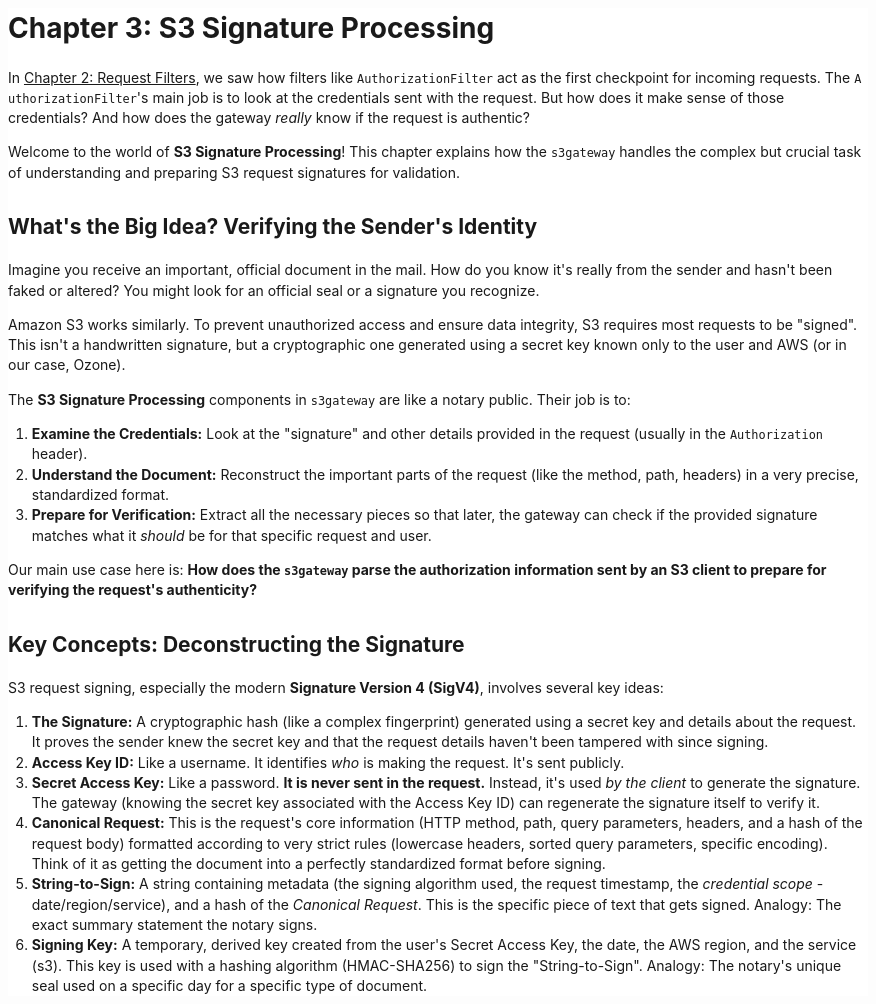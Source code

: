 # Chapter 3: S3 Signature Processing

In [Chapter 2: Request Filters](02_request_filters_.md), we saw how filters like `AuthorizationFilter` act as the first checkpoint for incoming requests. The `AuthorizationFilter`'s main job is to look at the credentials sent with the request. But how does it make sense of those credentials? And how does the gateway *really* know if the request is authentic?

Welcome to the world of **S3 Signature Processing**! This chapter explains how the `s3gateway` handles the complex but crucial task of understanding and preparing S3 request signatures for validation.

## What's the Big Idea? Verifying the Sender's Identity

Imagine you receive an important, official document in the mail. How do you know it's really from the sender and hasn't been faked or altered? You might look for an official seal or a signature you recognize.

Amazon S3 works similarly. To prevent unauthorized access and ensure data integrity, S3 requires most requests to be "signed". This isn't a handwritten signature, but a cryptographic one generated using a secret key known only to the user and AWS (or in our case, Ozone).

The **S3 Signature Processing** components in `s3gateway` are like a notary public. Their job is to:

1.  **Examine the Credentials:** Look at the "signature" and other details provided in the request (usually in the `Authorization` header).
2.  **Understand the Document:** Reconstruct the important parts of the request (like the method, path, headers) in a very precise, standardized format.
3.  **Prepare for Verification:** Extract all the necessary pieces so that later, the gateway can check if the provided signature matches what it *should* be for that specific request and user.

Our main use case here is: **How does the `s3gateway` parse the authorization information sent by an S3 client to prepare for verifying the request's authenticity?**

## Key Concepts: Deconstructing the Signature

S3 request signing, especially the modern **Signature Version 4 (SigV4)**, involves several key ideas:

1.  **The Signature:** A cryptographic hash (like a complex fingerprint) generated using a secret key and details about the request. It proves the sender knew the secret key and that the request details haven't been tampered with since signing.
2.  **Access Key ID:** Like a username. It identifies *who* is making the request. It's sent publicly.
3.  **Secret Access Key:** Like a password. **It is never sent in the request.** Instead, it's used *by the client* to generate the signature. The gateway (knowing the secret key associated with the Access Key ID) can regenerate the signature itself to verify it.
4.  **Canonical Request:** This is the request's core information (HTTP method, path, query parameters, headers, and a hash of the request body) formatted according to very strict rules (lowercase headers, sorted query parameters, specific encoding). Think of it as getting the document into a perfectly standardized format before signing.
5.  **String-to-Sign:** A string containing metadata (the signing algorithm used, the request timestamp, the *credential scope* - date/region/service), and a hash of the *Canonical Request*. This is the specific piece of text that gets signed. Analogy: The exact summary statement the notary signs.
6.  **Signing Key:** A temporary, derived key created from the user's Secret Access Key, the date, the AWS region, and the service (s3). This key is used with a hashing algorithm (HMAC-SHA256) to sign the "String-to-Sign". Analogy: The notary's unique seal used on a specific day for a specific type of document.
